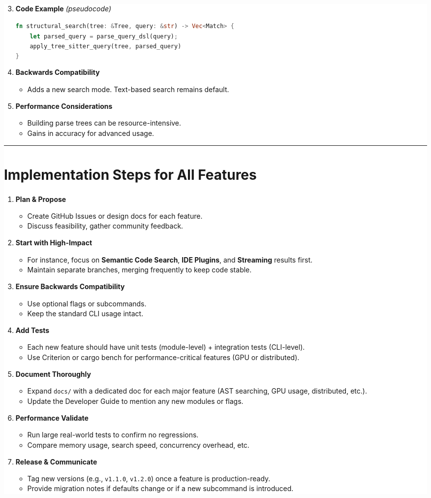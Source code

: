3. **Code Example** *(pseudocode)*
   ```rust
   fn structural_search(tree: &Tree, query: &str) -> Vec<Match> {
       let parsed_query = parse_query_dsl(query);
       apply_tree_sitter_query(tree, parsed_query)
   }
   ```

4. **Backwards Compatibility**  
   - Adds a new search mode. Text-based search remains default.

5. **Performance Considerations**  
   - Building parse trees can be resource-intensive.  
   - Gains in accuracy for advanced usage.

---

# Implementation Steps for All Features

1. **Plan & Propose**  
   - Create GitHub Issues or design docs for each feature.  
   - Discuss feasibility, gather community feedback.

2. **Start with High-Impact**  
   - For instance, focus on **Semantic Code Search**, **IDE Plugins**, and **Streaming** results first.  
   - Maintain separate branches, merging frequently to keep code stable.

3. **Ensure Backwards Compatibility**  
   - Use optional flags or subcommands.  
   - Keep the standard CLI usage intact.

4. **Add Tests**  
   - Each new feature should have unit tests (module-level) + integration tests (CLI-level).  
   - Use Criterion or cargo bench for performance-critical features (GPU or distributed).

5. **Document Thoroughly**  
   - Expand `docs/` with a dedicated doc for each major feature (AST searching, GPU usage, distributed, etc.).  
   - Update the Developer Guide to mention any new modules or flags.

6. **Performance Validate**  
   - Run large real-world tests to confirm no regressions.  
   - Compare memory usage, search speed, concurrency overhead, etc.

7. **Release & Communicate**  
   - Tag new versions (e.g., `v1.1.0`, `v1.2.0`) once a feature is production-ready.  
   - Provide migration notes if defaults change or if a new subcommand is introduced.
